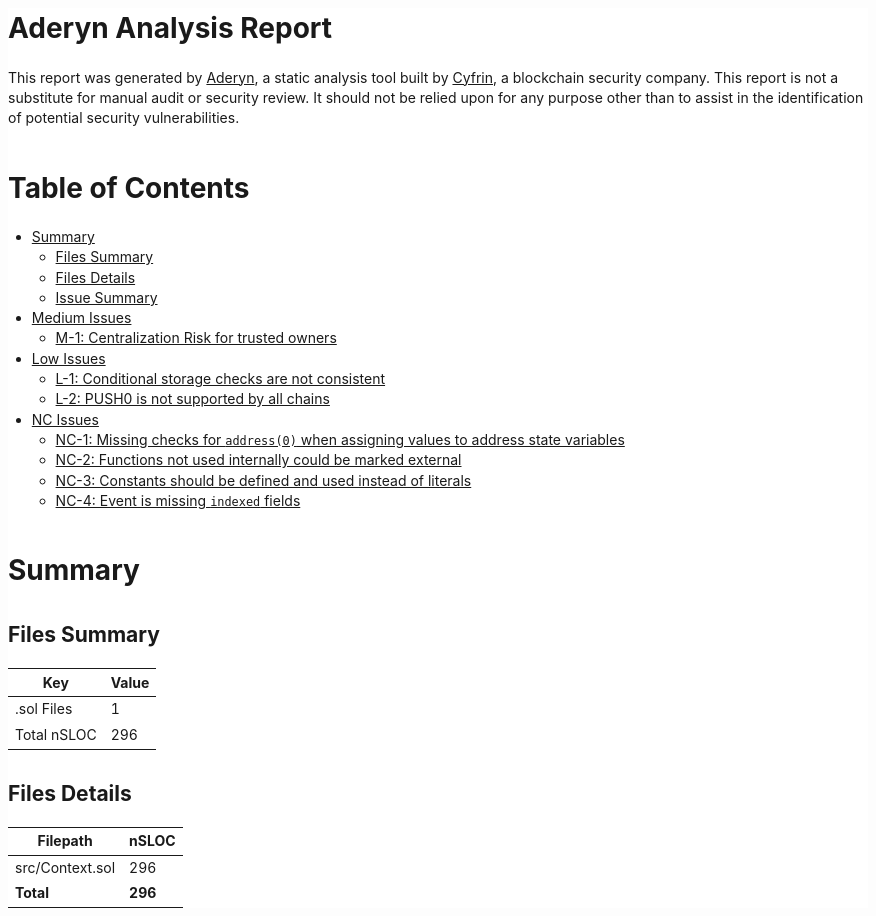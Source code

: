 # Aderyn Analysis Report

This report was generated by [Aderyn](https://github.com/Cyfrin/aderyn), a static analysis tool built by [Cyfrin](https://cyfrin.io), a blockchain security company. This report is not a substitute for manual audit or security review. It should not be relied upon for any purpose other than to assist in the identification of potential security vulnerabilities.
# Table of Contents

- [Summary](#summary)
  - [Files Summary](#files-summary)
  - [Files Details](#files-details)
  - [Issue Summary](#issue-summary)
- [Medium Issues](#medium-issues)
  - [M-1: Centralization Risk for trusted owners](#m-1-centralization-risk-for-trusted-owners)
- [Low Issues](#low-issues)
  - [L-1: Conditional storage checks are not consistent](#l-1-conditional-storage-checks-are-not-consistent)
  - [L-2: PUSH0 is not supported by all chains](#l-2-push0-is-not-supported-by-all-chains)
- [NC Issues](#nc-issues)
  - [NC-1: Missing checks for `address(0)` when assigning values to address state variables](#nc-1-missing-checks-for-address0-when-assigning-values-to-address-state-variables)
  - [NC-2: Functions not used internally could be marked external](#nc-2-functions-not-used-internally-could-be-marked-external)
  - [NC-3: Constants should be defined and used instead of literals](#nc-3-constants-should-be-defined-and-used-instead-of-literals)
  - [NC-4: Event is missing `indexed` fields](#nc-4-event-is-missing-indexed-fields)


# Summary

## Files Summary

| Key | Value |
| --- | --- |
| .sol Files | 1 |
| Total nSLOC | 296 |


## Files Details

| Filepath | nSLOC |
| --- | --- |
| src/Context.sol | 296 |
| **Total** | **296** |

